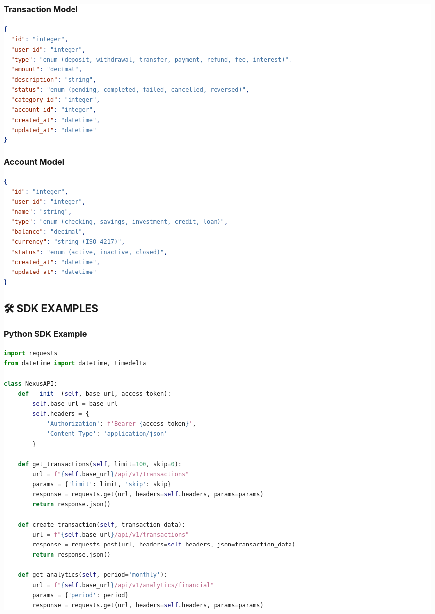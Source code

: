 ### **Transaction Model**

```json
{
  "id": "integer",
  "user_id": "integer",
  "type": "enum (deposit, withdrawal, transfer, payment, refund, fee, interest)",
  "amount": "decimal",
  "description": "string",
  "status": "enum (pending, completed, failed, cancelled, reversed)",
  "category_id": "integer",
  "account_id": "integer",
  "created_at": "datetime",
  "updated_at": "datetime"
}
```

### **Account Model**

```json
{
  "id": "integer",
  "user_id": "integer",
  "name": "string",
  "type": "enum (checking, savings, investment, credit, loan)",
  "balance": "decimal",
  "currency": "string (ISO 4217)",
  "status": "enum (active, inactive, closed)",
  "created_at": "datetime",
  "updated_at": "datetime"
}
```

## 🛠️ **SDK EXAMPLES**

### **Python SDK Example**

```python
import requests
from datetime import datetime, timedelta

class NexusAPI:
    def __init__(self, base_url, access_token):
        self.base_url = base_url
        self.headers = {
            'Authorization': f'Bearer {access_token}',
            'Content-Type': 'application/json'
        }

    def get_transactions(self, limit=100, skip=0):
        url = f"{self.base_url}/api/v1/transactions"
        params = {'limit': limit, 'skip': skip}
        response = requests.get(url, headers=self.headers, params=params)
        return response.json()

    def create_transaction(self, transaction_data):
        url = f"{self.base_url}/api/v1/transactions"
        response = requests.post(url, headers=self.headers, json=transaction_data)
        return response.json()

    def get_analytics(self, period='monthly'):
        url = f"{self.base_url}/api/v1/analytics/financial"
        params = {'period': period}
        response = requests.get(url, headers=self.headers, params=params)
```